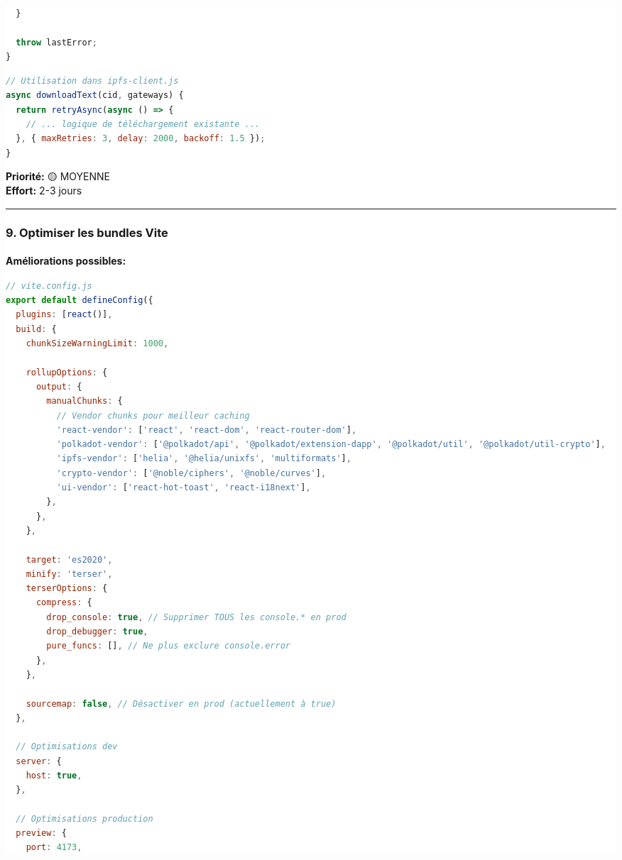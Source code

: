 ```javascript
  }
  
  throw lastError;
}
```

```javascript
// Utilisation dans ipfs-client.js
async downloadText(cid, gateways) {
  return retryAsync(async () => {
    // ... logique de téléchargement existante ...
  }, { maxRetries: 3, delay: 2000, backoff: 1.5 });
}
```

**Priorité:** 🟡 MOYENNE  
**Effort:** 2-3 jours

---

### 9. Optimiser les bundles Vite
**Améliorations possibles:**

```javascript
// vite.config.js
export default defineConfig({
  plugins: [react()],
  build: {
    chunkSizeWarningLimit: 1000,
    
    rollupOptions: {
      output: {
        manualChunks: {
          // Vendor chunks pour meilleur caching
          'react-vendor': ['react', 'react-dom', 'react-router-dom'],
          'polkadot-vendor': ['@polkadot/api', '@polkadot/extension-dapp', '@polkadot/util', '@polkadot/util-crypto'],
          'ipfs-vendor': ['helia', '@helia/unixfs', 'multiformats'],
          'crypto-vendor': ['@noble/ciphers', '@noble/curves'],
          'ui-vendor': ['react-hot-toast', 'react-i18next'],
        },
      },
    },
    
    target: 'es2020',
    minify: 'terser',
    terserOptions: {
      compress: {
        drop_console: true, // Supprimer TOUS les console.* en prod
        drop_debugger: true,
        pure_funcs: [], // Ne plus exclure console.error
      },
    },
    
    sourcemap: false, // Désactiver en prod (actuellement à true)
  },
  
  // Optimisations dev
  server: {
    host: true,
  },
  
  // Optimisations production
  preview: {
    port: 4173,
```